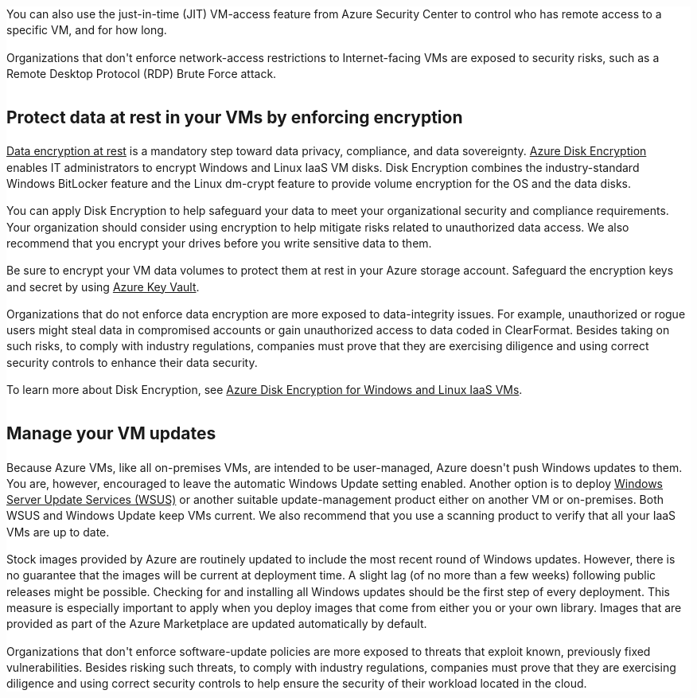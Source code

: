 You can also use the just-in-time (JIT) VM-access feature from Azure Security Center to control who has remote access to a specific VM, and for how long.

Organizations that don't enforce network-access restrictions to Internet-facing VMs are exposed to security risks, such as a Remote Desktop Protocol (RDP) Brute Force attack.

## Protect data at rest in your VMs by enforcing encryption

[Data encryption at rest](https://blogs.microsoft.com/cybertrust/2015/09/10/cloud-security-controls-series-encrypting-data-at-rest/) is a mandatory step toward data privacy, compliance, and data sovereignty. [Azure Disk Encryption](../security/azure-security-disk-encryption.md) enables IT administrators to encrypt Windows and Linux IaaS VM disks. Disk Encryption combines the industry-standard Windows BitLocker feature and the Linux dm-crypt feature to provide volume encryption for the OS and the data disks.

You can apply Disk Encryption to help safeguard your data to meet your organizational security and compliance requirements. Your organization should consider using encryption to help mitigate risks related to unauthorized data access. We also recommend that you encrypt your drives before you write sensitive data to them.

Be sure to encrypt your VM data volumes to protect them at rest in your Azure storage account. Safeguard the encryption keys and secret by using [Azure Key Vault](https://azure.microsoft.com/documentation/articles/key-vault-whatis/).

Organizations that do not enforce data encryption are more exposed to data-integrity issues. For example, unauthorized or rogue users might steal data in compromised accounts or gain unauthorized access to data coded in ClearFormat. Besides taking on such risks, to comply with industry regulations, companies must prove that they are exercising diligence and using correct security controls to enhance their data security.

To learn more about Disk Encryption, see [Azure Disk Encryption for Windows and Linux IaaS VMs](azure-security-disk-encryption.md).


## Manage your VM updates

Because Azure VMs, like all on-premises VMs, are intended to be user-managed, Azure doesn't push Windows updates to them. You are, however, encouraged to leave the automatic Windows Update setting enabled. Another option is to deploy [Windows Server Update Services (WSUS)](https://technet.microsoft.com/windowsserver/bb332157.aspx) or another suitable update-management product either on another VM or on-premises. Both WSUS and Windows Update keep VMs current. We also recommend that you use a scanning product to verify that all your IaaS VMs are up to date.

Stock images provided by Azure are routinely updated to include the most recent round of Windows updates. However, there is no guarantee that the images will be current at deployment time. A slight lag (of no more than a few weeks) following public releases might be possible. Checking for and installing all Windows updates should be the first step of every deployment. This measure is especially important to apply when you deploy images that come from either you or your own library. Images that are provided as part of the Azure Marketplace are updated automatically by default.

Organizations that don't enforce software-update policies are more exposed to threats that exploit known, previously fixed vulnerabilities. Besides risking such threats, to comply with industry regulations, companies must prove that they are exercising diligence and using correct security controls to help ensure the security of their workload located in the cloud.
